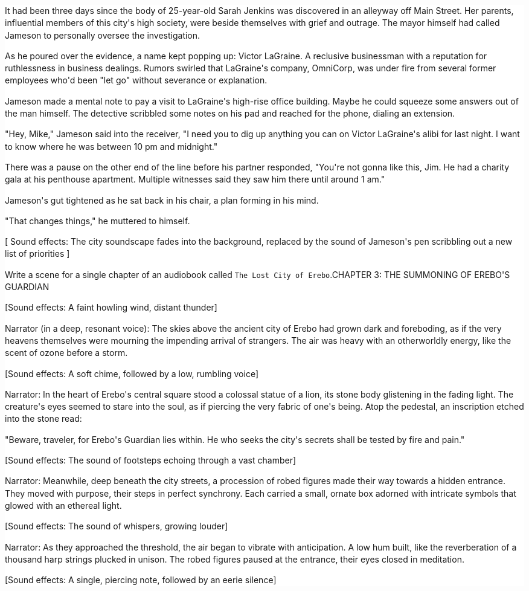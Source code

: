 It had been three days since the body of 25-year-old Sarah Jenkins was discovered in an alleyway off Main Street. Her parents, influential members of this city's high society, were beside themselves with grief and outrage. The mayor himself had called Jameson to personally oversee the investigation.

As he poured over the evidence, a name kept popping up: Victor LaGraine. A reclusive businessman with a reputation for ruthlessness in business dealings. Rumors swirled that LaGraine's company, OmniCorp, was under fire from several former employees who'd been "let go" without severance or explanation.

Jameson made a mental note to pay a visit to LaGraine's high-rise office building. Maybe he could squeeze some answers out of the man himself. The detective scribbled some notes on his pad and reached for the phone, dialing an extension.

"Hey, Mike," Jameson said into the receiver, "I need you to dig up anything you can on Victor LaGraine's alibi for last night. I want to know where he was between 10 pm and midnight."

There was a pause on the other end of the line before his partner responded, "You're not gonna like this, Jim. He had a charity gala at his penthouse apartment. Multiple witnesses said they saw him there until around 1 am."

Jameson's gut tightened as he sat back in his chair, a plan forming in his mind.

"That changes things," he muttered to himself.

[ Sound effects: The city soundscape fades into the background, replaced by the sound of Jameson's pen scribbling out a new list of priorities ]<end>

Write a scene for a single chapter of an audiobook called `The Lost City of Erebo`.<start>CHAPTER 3: THE SUMMONING OF EREBO'S GUARDIAN

[Sound effects: A faint howling wind, distant thunder]

Narrator (in a deep, resonant voice): The skies above the ancient city of Erebo had grown dark and foreboding, as if the very heavens themselves were mourning the impending arrival of strangers. The air was heavy with an otherworldly energy, like the scent of ozone before a storm.

[Sound effects: A soft chime, followed by a low, rumbling voice]

Narrator: In the heart of Erebo's central square stood a colossal statue of a lion, its stone body glistening in the fading light. The creature's eyes seemed to stare into the soul, as if piercing the very fabric of one's being. Atop the pedestal, an inscription etched into the stone read:

"Beware, traveler, for Erebo's Guardian lies within.
He who seeks the city's secrets shall be tested by fire and pain."

[Sound effects: The sound of footsteps echoing through a vast chamber]

Narrator: Meanwhile, deep beneath the city streets, a procession of robed figures made their way towards a hidden entrance. They moved with purpose, their steps in perfect synchrony. Each carried a small, ornate box adorned with intricate symbols that glowed with an ethereal light.

[Sound effects: The sound of whispers, growing louder]

Narrator: As they approached the threshold, the air began to vibrate with anticipation. A low hum built, like the reverberation of a thousand harp strings plucked in unison. The robed figures paused at the entrance, their eyes closed in meditation.

[Sound effects: A single, piercing note, followed by an eerie silence]
